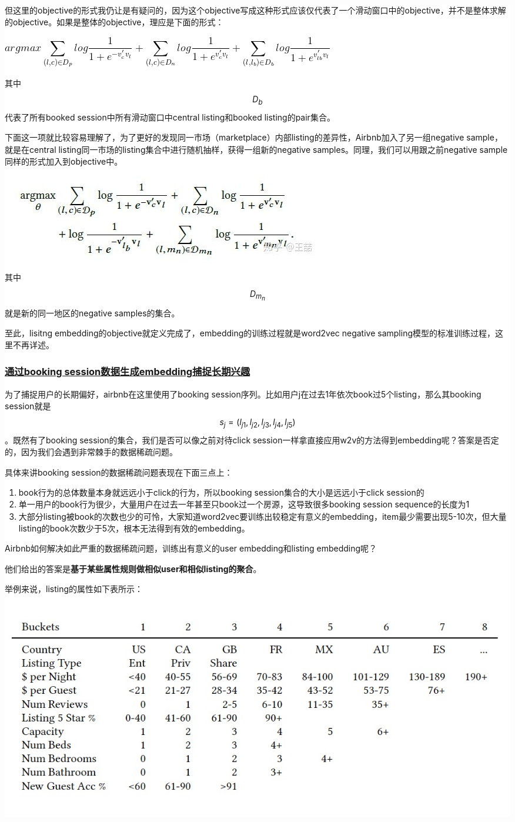 但这里的objective的形式我仍让是有疑问的，因为这个objective写成这种形式应该仅代表了一个滑动窗口中的objective，并不是整体求解的objective。如果是整体的objective，理应是下面的形式：

![](../../../../.gitbook/assets/v2-c1cf96d935beb8b54f666c6a8796ff07_hd.png)

其中 $$D_b$$ 代表了所有booked session中所有滑动窗口中central listing和booked listing的pair集合。

下面这一项就比较容易理解了，为了更好的发现同一市场（marketplace）内部listing的差异性，Airbnb加入了另一组negative sample，就是在central listing同一市场的listing集合中进行随机抽样，获得一组新的negative samples。同理，我们可以用跟之前negative sample同样的形式加入到objective中。

![](../../../../.gitbook/assets/v2-2927ff63cf41a57e76874c8ddc97ad7f_hd.jpg)

其中 $$D_{m_n}$$ 就是新的同一地区的negative samples的集合。

至此，lisitng embedding的objective就定义完成了，embedding的训练过程就是word2vec negative sampling模型的标准训练过程，这里不再详述。

### [通过booking session数据生成embedding捕捉长期兴趣](https://zhuanlan.zhihu.com/p/57313656)

为了捕捉用户的长期偏好，airbnb在这里使用了booking session序列。比如用户j在过去1年依次book过5个listing，那么其booking session就是 $$s_j=(l_{j1}, l_{j2}, l_{j3}, l_{j4}, l_{j5})$$ 。既然有了booking session的集合，我们是否可以像之前对待click session一样拿直接应用w2v的方法得到embedding呢？答案是否定的，因为我们会遇到非常棘手的数据稀疏问题。

具体来讲booking session的数据稀疏问题表现在下面三点上：

1. book行为的总体数量本身就远远小于click的行为，所以booking session集合的大小是远远小于click session的
2. 单一用户的book行为很少，大量用户在过去一年甚至只book过一个房源，这导致很多booking session sequence的长度为1
3. 大部分listing被book的次数也少的可怜，大家知道word2vec要训练出较稳定有意义的embedding，item最少需要出现5-10次，但大量listing的book次数少于5次，根本无法得到有效的embedding。

Airbnb如何解决如此严重的数据稀疏问题，训练出有意义的user embedding和listing embedding呢？

 他们给出的答案是**基于某些属性规则做相似user和相似listing的聚合**。

举例来说，listing的属性如下表所示：

![](../../../../.gitbook/assets/v2-9c04006acc963f4a8bc9046a5a5c1bb3_r.jpg)
